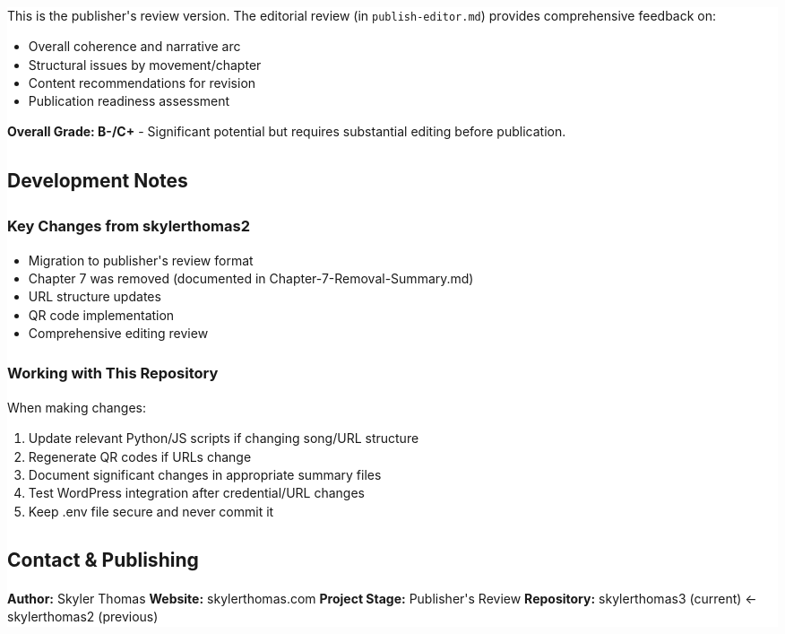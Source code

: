 This is the publisher's review version. The editorial review (in `publish-editor.md`) provides comprehensive feedback on:
- Overall coherence and narrative arc
- Structural issues by movement/chapter
- Content recommendations for revision
- Publication readiness assessment

**Overall Grade: B-/C+** - Significant potential but requires substantial editing before publication.

## Development Notes

### Key Changes from skylerthomas2
- Migration to publisher's review format
- Chapter 7 was removed (documented in Chapter-7-Removal-Summary.md)
- URL structure updates
- QR code implementation
- Comprehensive editing review

### Working with This Repository

When making changes:
1. Update relevant Python/JS scripts if changing song/URL structure
2. Regenerate QR codes if URLs change
3. Document significant changes in appropriate summary files
4. Test WordPress integration after credential/URL changes
5. Keep .env file secure and never commit it

## Contact & Publishing

**Author:** Skyler Thomas
**Website:** skylerthomas.com
**Project Stage:** Publisher's Review
**Repository:** skylerthomas3 (current) ← skylerthomas2 (previous)

